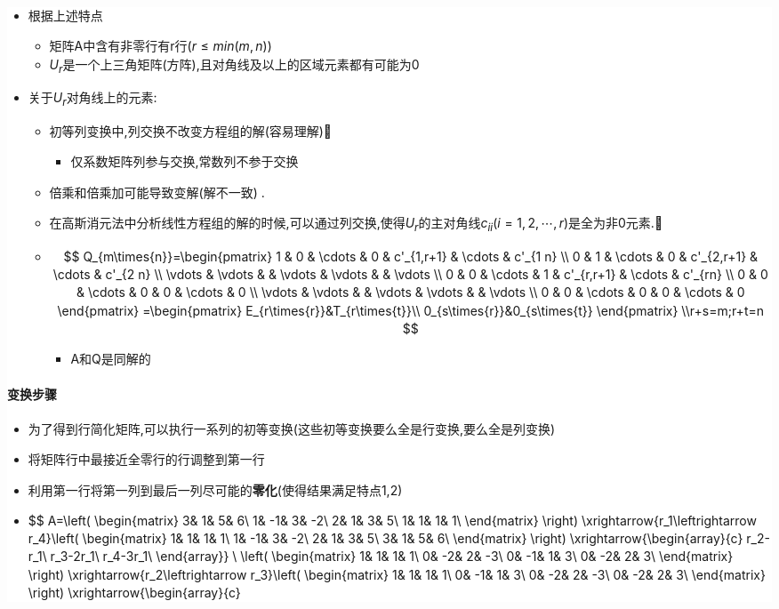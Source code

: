   - 根据上述特点

    - 矩阵A中含有非零行有r行($r\leqslant{min(m,n)}$)
    - $U_r$是一个上三角矩阵(方阵),且对角线及以上的区域元素都有可能为0

  - 关于$U_r$对角线上的元素:

    - 初等列变换中,列交换不改变方程组的解(容易理解)🎈
      - 仅系数矩阵列参与交换,常数列不参于交换
    - 倍乘和倍乘加可能导致变解(解不一致) .

    - 在高斯消元法中分析线性方程组的解的时候,可以通过列交换,使得$U_r$的主对角线$c_{ii}(i=1,2,\cdots,r)$是全为非0元素.🎈

    - $$
      Q_{m\times{n}}=\begin{pmatrix}
      1 & 0 & \cdots & 0 & c'_{1,r+1} & \cdots & c'_{1 n} \\
      0 & 1 & \cdots & 0 & c'_{2,r+1} & \cdots & c'_{2 n} \\
      \vdots & \vdots & & \vdots & \vdots & & \vdots \\
      0 & 0 & \cdots & 1 & c'_{r,r+1} & \cdots & c'_{rn} \\
      0 & 0 & \cdots & 0 & 0 & \cdots & 0 \\
      \vdots & \vdots & & \vdots & \vdots & & \vdots \\
      0 & 0 & \cdots & 0 & 0 & \cdots & 0
      \end{pmatrix}
      =\begin{pmatrix}
      E_{r\times{r}}&T_{r\times{t}}\\
      0_{s\times{r}}&0_{s\times{t}}
      \end{pmatrix}
      \\r+s=m;r+t=n
      $$

      - A和Q是同解的

#### 变换步骤

- 为了得到行简化矩阵,可以执行一系列的初等变换(这些初等变换要么全是行变换,要么全是列变换)

- 将矩阵行中最接近全零行的行调整到第一行

- 利用第一行将第一列到最后一列尽可能的**零化**(使得结果满足特点1,2)

- $$
  A=\left( \begin{matrix}
  	3&		1&		5&		6\\
  	1&		-1&		3&		-2\\
  	2&		1&		3&		5\\
  	1&		1&		1&		1\\
  \end{matrix} \right) \xrightarrow{r_1\leftrightarrow r_4}\left( \begin{matrix}
  	1&		1&		1&		1\\
  	1&		-1&		3&		-2\\
  	2&		1&		3&		5\\
  	3&		1&		5&		6\\
  \end{matrix} \right) \xrightarrow{\begin{array}{c}
  	r_2-r_1\\
  	r_3-2r_1\\
  	r_4-3r_1\\
  \end{array}}
  \\
  \left( \begin{matrix}
  	1&		1&		1&		1\\
  	0&		-2&		2&		-3\\
  	0&		-1&		1&		3\\
  	0&		-2&		2&		3\\
  \end{matrix} \right) \xrightarrow{r_2\leftrightarrow r_3}\left( \begin{matrix}
  	1&		1&		1&		1\\
  	0&		-1&		1&		3\\
  	0&		-2&		2&		-3\\
  	0&		-2&		2&		3\\
  \end{matrix} \right) \xrightarrow{\begin{array}{c}